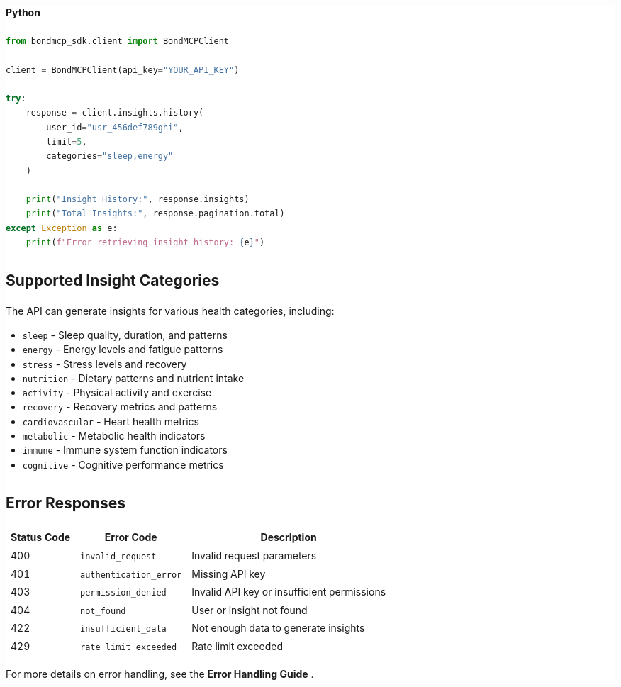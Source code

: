 #### Python

```python
from bondmcp_sdk.client import BondMCPClient

client = BondMCPClient(api_key="YOUR_API_KEY")

try:
    response = client.insights.history(
        user_id="usr_456def789ghi",
        limit=5,
        categories="sleep,energy"
    )

    print("Insight History:", response.insights)
    print("Total Insights:", response.pagination.total)
except Exception as e:
    print(f"Error retrieving insight history: {e}")
```

## Supported Insight Categories

The API can generate insights for various health categories, including:

- `sleep` - Sleep quality, duration, and patterns
- `energy` - Energy levels and fatigue patterns
- `stress` - Stress levels and recovery
- `nutrition` - Dietary patterns and nutrient intake
- `activity` - Physical activity and exercise
- `recovery` - Recovery metrics and patterns
- `cardiovascular` - Heart health metrics
- `metabolic` - Metabolic health indicators
- `immune` - Immune system function indicators
- `cognitive` - Cognitive performance metrics

## Error Responses

| Status Code | Error Code             | Description                                 |
| ----------- | ---------------------- | ------------------------------------------- |
| 400         | `invalid_request`      | Invalid request parameters                  |
| 401         | `authentication_error` | Missing API key                             |
| 403         | `permission_denied`    | Invalid API key or insufficient permissions |
| 404         | `not_found`            | User or insight not found                   |
| 422         | `insufficient_data`    | Not enough data to generate insights        |
| 429         | `rate_limit_exceeded`  | Rate limit exceeded                         |

For more details on error handling, see the **Error Handling Guide** .
